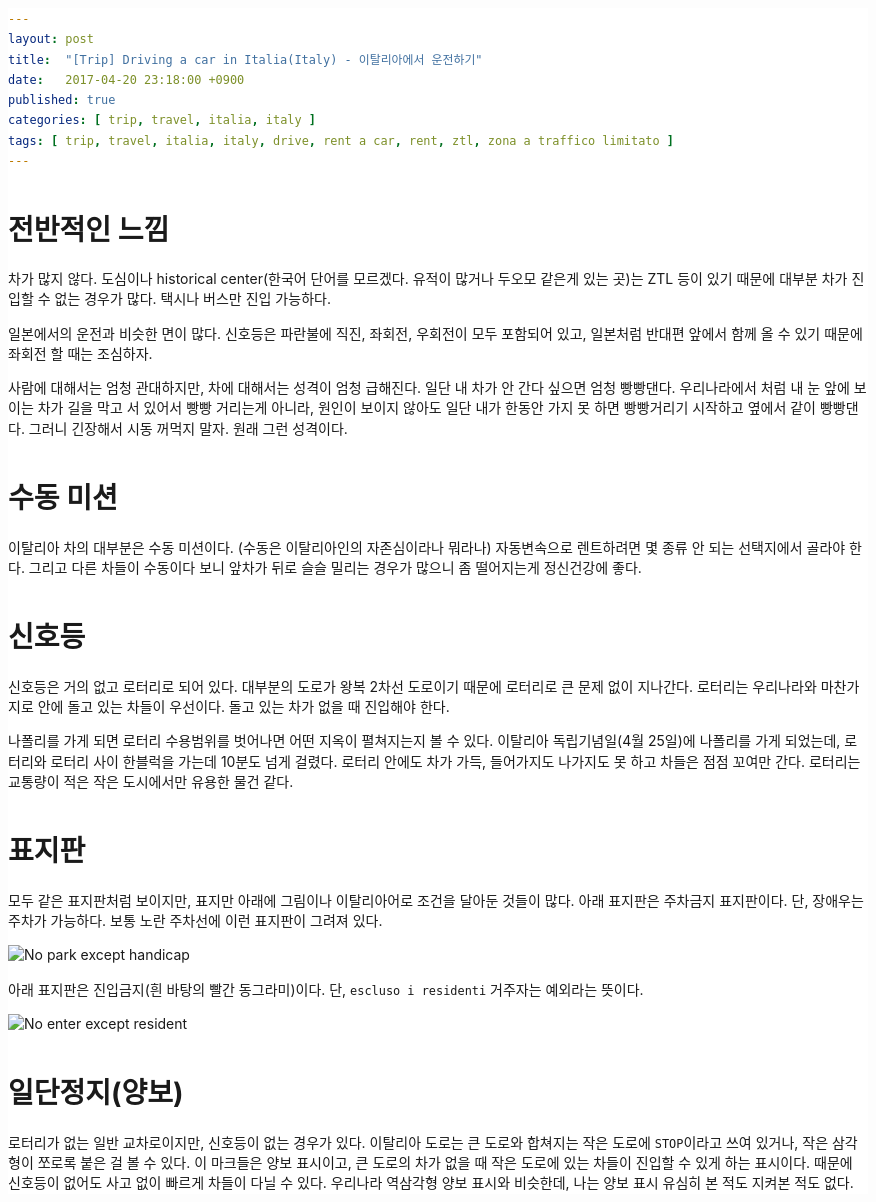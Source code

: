 ```yaml
---
layout: post
title:  "[Trip] Driving a car in Italia(Italy) - 이탈리아에서 운전하기"
date:   2017-04-20 23:18:00 +0900
published: true
categories: [ trip, travel, italia, italy ]
tags: [ trip, travel, italia, italy, drive, rent a car, rent, ztl, zona a traffico limitato ]
---
```


# 전반적인 느낌

차가 많지 않다. 도심이나 historical center(한국어 단어를 모르겠다. 유적이 많거나 두오모 같은게 있는 곳)는 ZTL 등이 있기 때문에 대부분 차가 진입할 수 없는 경우가 많다. 택시나 버스만 진입 가능하다.

일본에서의 운전과 비슷한 면이 많다. 신호등은 파란불에 직진, 좌회전, 우회전이 모두 포함되어 있고, 일본처럼 반대편 앞에서 함께 올 수 있기 때문에 좌회전 할 때는 조심하자.

사람에 대해서는 엄청 관대하지만, 차에 대해서는 성격이 엄청 급해진다. 일단 내 차가 안 간다 싶으면 엄청 빵빵댄다. 우리나라에서 처럼 내 눈 앞에 보이는 차가 길을 막고 서 있어서 빵빵 거리는게 아니라, 원인이 보이지 않아도 일단 내가 한동안 가지 못 하면 빵빵거리기 시작하고 옆에서 같이 빵빵댄다. 그러니 긴장해서 시동 꺼먹지 말자. 원래 그런 성격이다.

# 수동 미션

이탈리아 차의 대부분은 수동 미션이다. (수동은 이탈리아인의 자존심이라나 뭐라나) 자동변속으로 렌트하려면 몇 종류 안 되는 선택지에서 골라야 한다. 그리고 다른 차들이 수동이다 보니 앞차가 뒤로 슬슬 밀리는 경우가 많으니 좀 떨어지는게 정신건강에 좋다.

# 신호등

신호등은 거의 없고 로터리로 되어 있다. 대부분의 도로가 왕복 2차선 도로이기 때문에 로터리로 큰 문제 없이 지나간다. 로터리는 우리나라와 마찬가지로 안에 돌고 있는 차들이 우선이다. 돌고 있는 차가 없을 때 진입해야 한다.

나폴리를 가게 되면 로터리 수용범위를 벗어나면 어떤 지옥이 펼쳐지는지 볼 수 있다. 이탈리아 독립기념일(4월 25일)에 나폴리를 가게 되었는데, 로터리와 로터리 사이 한블럭을 가는데 10분도 넘게 걸렸다. 로터리 안에도 차가 가득, 들어가지도 나가지도 못 하고 차들은 점점 꼬여만 간다. 로터리는 교통량이 적은 작은 도시에서만 유용한 물건 같다.

# 표지판

모두 같은 표지판처럼 보이지만, 표지만 아래에 그림이나 이탈리아어로 조건을 달아둔 것들이 많다. 아래 표지판은 주차금지 표지판이다. 단, 장애우는 주차가 가능하다. 보통 노란 주차선에 이런 표지판이 그려져 있다.

![No park except handicap](/assets/img/trip/italia/drive-no-park-3.JPG)

아래 표지판은 진입금지(흰 바탕의 빨간 동그라미)이다. 단, `escluso i residenti` 거주자는 예외라는 뜻이다.

![No enter except resident](/assets/img/trip/italia/drive-no-enter-2.JPG)

# 일단정지(양보)

로터리가 없는 일반 교차로이지만, 신호등이 없는 경우가 있다. 이탈리아 도로는 큰 도로와 합쳐지는 작은 도로에 `STOP`이라고 쓰여 있거나, 작은 삼각형이 쪼로록 붙은 걸 볼 수 있다. 이 마크들은 양보 표시이고, 큰 도로의 차가 없을 때 작은 도로에 있는 차들이 진입할 수 있게 하는 표시이다. 때문에 신호등이 없어도 사고 없이 빠르게 차들이 다닐 수 있다. 우리나라 역삼각형 양보 표시와 비슷한데, 나는 양보 표시 유심히 본 적도 지켜본 적도 없다.
